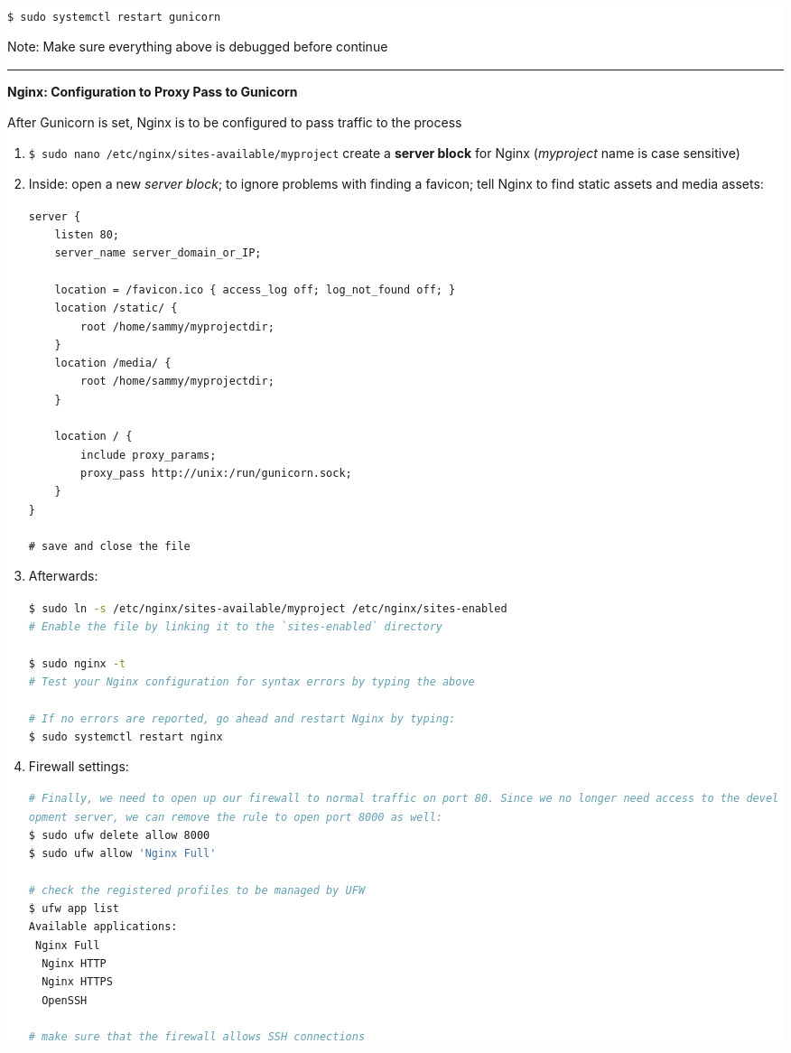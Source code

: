    ```bash
   $ sudo systemctl restart gunicorn
   ```

   Note: Make sure everything above is debugged before continue

---

**Nginx: Configuration to Proxy Pass to Gunicorn**

After Gunicorn is set, Nginx is to be configured to pass traffic to the process

1. `$ sudo nano /etc/nginx/sites-available/myproject` create a **server block** for Nginx (_myproject_ name is case sensitive)

2. Inside: open a new _server block_; to ignore problems with finding a favicon; tell Nginx to find static assets and media assets:

   ```nano
   server {
       listen 80;
       server_name server_domain_or_IP;

       location = /favicon.ico { access_log off; log_not_found off; }
       location /static/ {
           root /home/sammy/myprojectdir;
       }
       location /media/ {
           root /home/sammy/myprojectdir;
       }

       location / {
           include proxy_params;
           proxy_pass http://unix:/run/gunicorn.sock;
       }
   }

   # save and close the file
   ```

3. Afterwards:

   ```bash
   $ sudo ln -s /etc/nginx/sites-available/myproject /etc/nginx/sites-enabled
   # Enable the file by linking it to the `sites-enabled` directory

   $ sudo nginx -t
   # Test your Nginx configuration for syntax errors by typing the above

   # If no errors are reported, go ahead and restart Nginx by typing:
   $ sudo systemctl restart nginx
   ```

4) Firewall settings:

   ```bash
   # Finally, we need to open up our firewall to normal traffic on port 80. Since we no longer need access to the development server, we can remove the rule to open port 8000 as well:
   $ sudo ufw delete allow 8000
   $ sudo ufw allow 'Nginx Full'

   # check the registered profiles to be managed by UFW
   $ ufw app list
   Available applications:
   	Nginx Full
     Nginx HTTP
     Nginx HTTPS
     OpenSSH

   # make sure that the firewall allows SSH connections
   ```